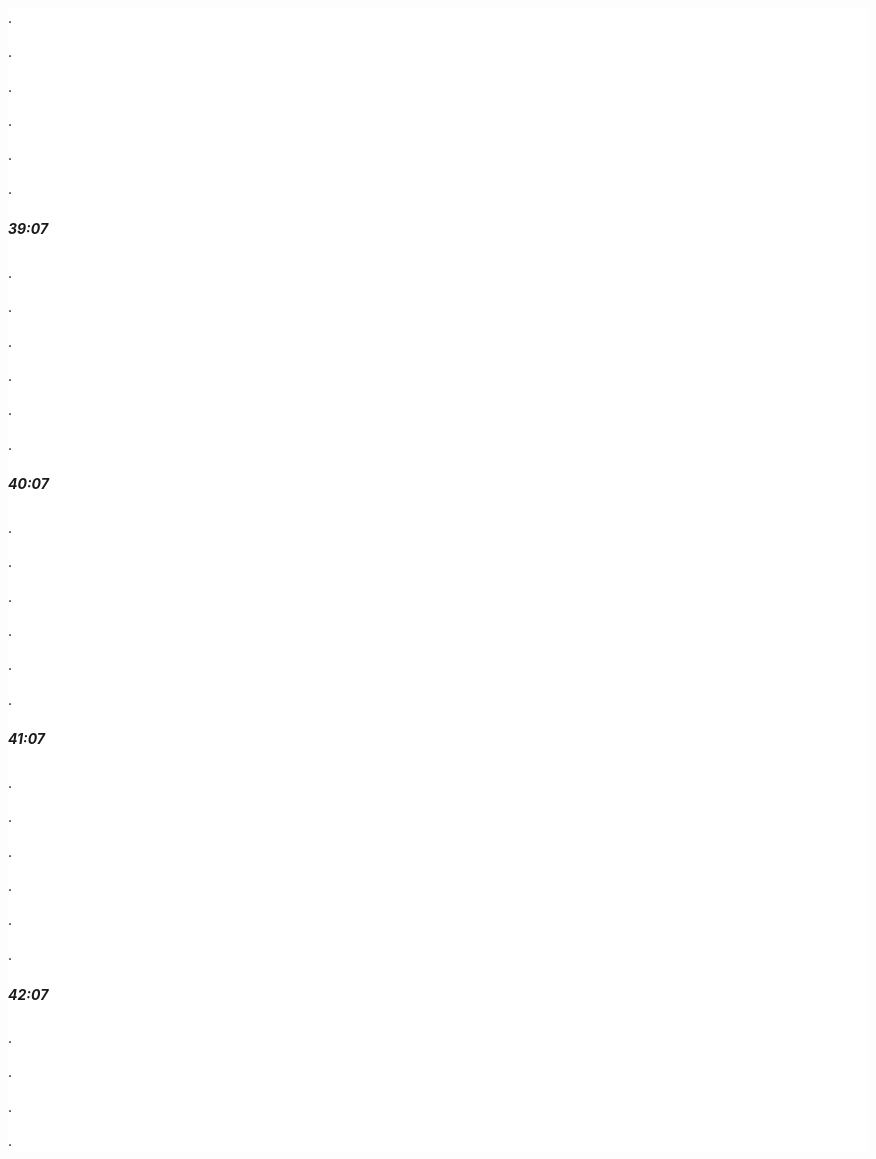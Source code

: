 .

.

.

.

.

.

##### 39:07

.

.

.

.

.

.

##### 40:07

.

.

.

.

.

.

##### 41:07

.

.

.

.

.

.

##### 42:07

.

.

.

.
